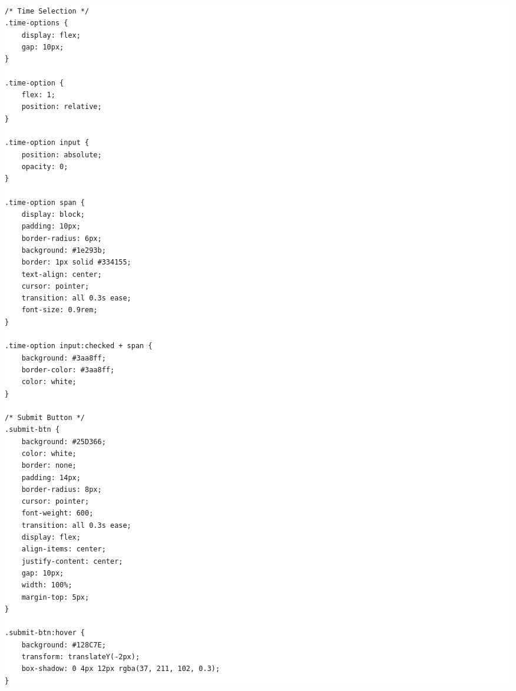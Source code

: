     /* Time Selection */
    .time-options {
        display: flex;
        gap: 10px;
    }
    
    .time-option {
        flex: 1;
        position: relative;
    }
    
    .time-option input {
        position: absolute;
        opacity: 0;
    }
    
    .time-option span {
        display: block;
        padding: 10px;
        border-radius: 6px;
        background: #1e293b;
        border: 1px solid #334155;
        text-align: center;
        cursor: pointer;
        transition: all 0.3s ease;
        font-size: 0.9rem;
    }
    
    .time-option input:checked + span {
        background: #3aa8ff;
        border-color: #3aa8ff;
        color: white;
    }
    
    /* Submit Button */
    .submit-btn {
        background: #25D366;
        color: white;
        border: none;
        padding: 14px;
        border-radius: 8px;
        cursor: pointer;
        font-weight: 600;
        transition: all 0.3s ease;
        display: flex;
        align-items: center;
        justify-content: center;
        gap: 10px;
        width: 100%;
        margin-top: 5px;
    }
    
    .submit-btn:hover {
        background: #128C7E;
        transform: translateY(-2px);
        box-shadow: 0 4px 12px rgba(37, 211, 102, 0.3);
    }
    